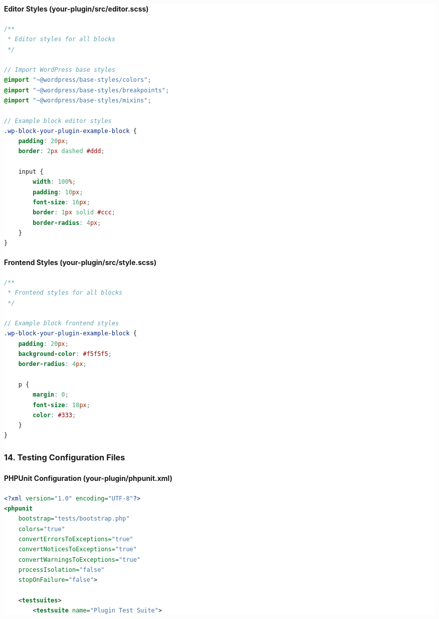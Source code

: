 #### Editor Styles (your-plugin/src/editor.scss)

```scss
/**
 * Editor styles for all blocks
 */

// Import WordPress base styles
@import "~@wordpress/base-styles/colors";
@import "~@wordpress/base-styles/breakpoints";
@import "~@wordpress/base-styles/mixins";

// Example block editor styles
.wp-block-your-plugin-example-block {
    padding: 20px;
    border: 2px dashed #ddd;
    
    input {
        width: 100%;
        padding: 10px;
        font-size: 16px;
        border: 1px solid #ccc;
        border-radius: 4px;
    }
}
```

#### Frontend Styles (your-plugin/src/style.scss)

```scss
/**
 * Frontend styles for all blocks
 */

// Example block frontend styles
.wp-block-your-plugin-example-block {
    padding: 20px;
    background-color: #f5f5f5;
    border-radius: 4px;
    
    p {
        margin: 0;
        font-size: 18px;
        color: #333;
    }
}
```

### 14. Testing Configuration Files

#### PHPUnit Configuration (your-plugin/phpunit.xml)

```xml
<?xml version="1.0" encoding="UTF-8"?>
<phpunit
    bootstrap="tests/bootstrap.php"
    colors="true"
    convertErrorsToExceptions="true"
    convertNoticesToExceptions="true"
    convertWarningsToExceptions="true"
    processIsolation="false"
    stopOnFailure="false">
    
    <testsuites>
        <testsuite name="Plugin Test Suite">
```